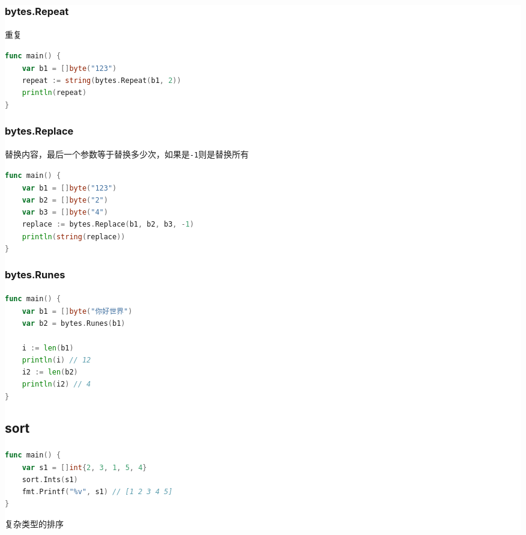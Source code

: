 

### bytes.Repeat
重复


```go
func main() {
	var b1 = []byte("123")
	repeat := string(bytes.Repeat(b1, 2))
	println(repeat)
}
```



### bytes.Replace
替换内容，最后一个参数等于替换多少次，如果是`-1`则是替换所有

```go
func main() {
	var b1 = []byte("123")
	var b2 = []byte("2")
	var b3 = []byte("4")
	replace := bytes.Replace(b1, b2, b3, -1)
	println(string(replace))
}
```

 
### bytes.Runes

```go
func main() {
	var b1 = []byte("你好世界")
	var b2 = bytes.Runes(b1)

	i := len(b1)
	println(i) // 12
	i2 := len(b2)
	println(i2) // 4
}
```

## sort

```go
func main() {
	var s1 = []int{2, 3, 1, 5, 4}
	sort.Ints(s1)
	fmt.Printf("%v", s1) // [1 2 3 4 5]
}
```


复杂类型的排序
